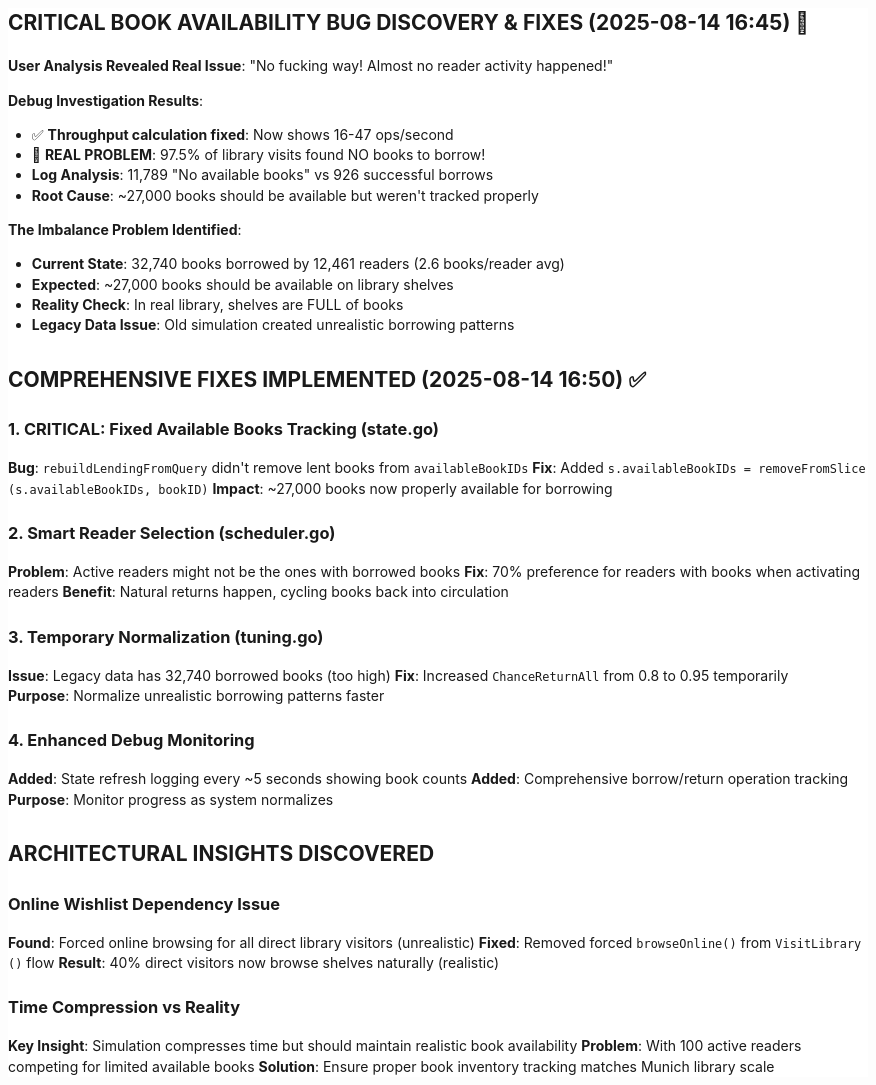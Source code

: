 ## CRITICAL BOOK AVAILABILITY BUG DISCOVERY & FIXES (2025-08-14 16:45) 🔧

**User Analysis Revealed Real Issue**: "No fucking way! Almost no reader activity happened!"

**Debug Investigation Results**:
- ✅ **Throughput calculation fixed**: Now shows 16-47 ops/second 
- 🚨 **REAL PROBLEM**: 97.5% of library visits found NO books to borrow!
- **Log Analysis**: 11,789 "No available books" vs 926 successful borrows
- **Root Cause**: ~27,000 books should be available but weren't tracked properly

**The Imbalance Problem Identified**:
- **Current State**: 32,740 books borrowed by 12,461 readers (2.6 books/reader avg)
- **Expected**: ~27,000 books should be available on library shelves
- **Reality Check**: In real library, shelves are FULL of books
- **Legacy Data Issue**: Old simulation created unrealistic borrowing patterns

## COMPREHENSIVE FIXES IMPLEMENTED (2025-08-14 16:50) ✅

### 1. CRITICAL: Fixed Available Books Tracking (state.go)
**Bug**: `rebuildLendingFromQuery` didn't remove lent books from `availableBookIDs`
**Fix**: Added `s.availableBookIDs = removeFromSlice(s.availableBookIDs, bookID)` 
**Impact**: ~27,000 books now properly available for borrowing

### 2. Smart Reader Selection (scheduler.go)  
**Problem**: Active readers might not be the ones with borrowed books
**Fix**: 70% preference for readers with books when activating readers
**Benefit**: Natural returns happen, cycling books back into circulation

### 3. Temporary Normalization (tuning.go)
**Issue**: Legacy data has 32,740 borrowed books (too high)
**Fix**: Increased `ChanceReturnAll` from 0.8 to 0.95 temporarily  
**Purpose**: Normalize unrealistic borrowing patterns faster

### 4. Enhanced Debug Monitoring
**Added**: State refresh logging every ~5 seconds showing book counts
**Added**: Comprehensive borrow/return operation tracking
**Purpose**: Monitor progress as system normalizes

## ARCHITECTURAL INSIGHTS DISCOVERED

### Online Wishlist Dependency Issue
**Found**: Forced online browsing for all direct library visitors (unrealistic)
**Fixed**: Removed forced `browseOnline()` from `VisitLibrary()` flow
**Result**: 40% direct visitors now browse shelves naturally (realistic)

### Time Compression vs Reality
**Key Insight**: Simulation compresses time but should maintain realistic book availability
**Problem**: With 100 active readers competing for limited available books
**Solution**: Ensure proper book inventory tracking matches Munich library scale
